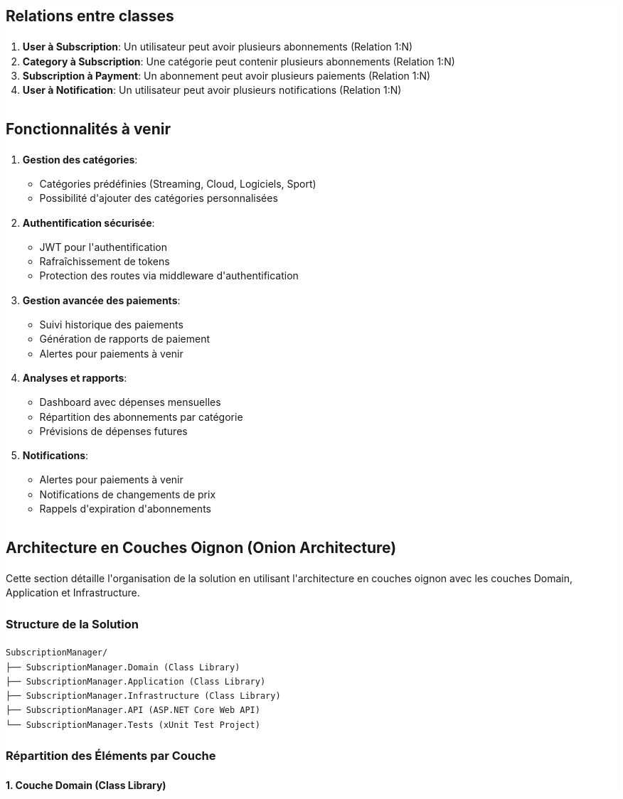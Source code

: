 ## Relations entre classes

1. **User à Subscription**: Un utilisateur peut avoir plusieurs abonnements (Relation 1:N)
2. **Category à Subscription**: Une catégorie peut contenir plusieurs abonnements (Relation 1:N)
3. **Subscription à Payment**: Un abonnement peut avoir plusieurs paiements (Relation 1:N)
4. **User à Notification**: Un utilisateur peut avoir plusieurs notifications (Relation 1:N)

## Fonctionnalités à venir

1. **Gestion des catégories**:
   - Catégories prédéfinies (Streaming, Cloud, Logiciels, Sport)
   - Possibilité d'ajouter des catégories personnalisées

2. **Authentification sécurisée**:
   - JWT pour l'authentification
   - Rafraîchissement de tokens
   - Protection des routes via middleware d'authentification

3. **Gestion avancée des paiements**:
   - Suivi historique des paiements
   - Génération de rapports de paiement
   - Alertes pour paiements à venir

4. **Analyses et rapports**:
   - Dashboard avec dépenses mensuelles
   - Répartition des abonnements par catégorie
   - Prévisions de dépenses futures

5. **Notifications**:
   - Alertes pour paiements à venir
   - Notifications de changements de prix
   - Rappels d'expiration d'abonnements

## Architecture en Couches Oignon (Onion Architecture)

Cette section détaille l'organisation de la solution en utilisant l'architecture en couches oignon avec les couches Domain, Application et Infrastructure.

### Structure de la Solution

```
SubscriptionManager/
├── SubscriptionManager.Domain (Class Library)
├── SubscriptionManager.Application (Class Library)
├── SubscriptionManager.Infrastructure (Class Library)
├── SubscriptionManager.API (ASP.NET Core Web API)
└── SubscriptionManager.Tests (xUnit Test Project)
```

### Répartition des Éléments par Couche

#### 1. Couche Domain (Class Library)
